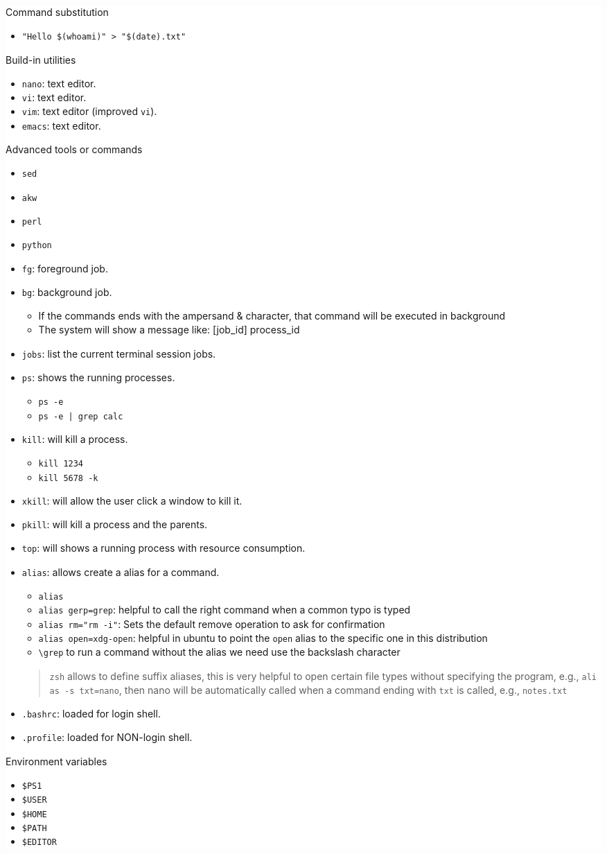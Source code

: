 Command substitution

- `"Hello $(whoami)" > "$(date).txt"`

Build-in utilities

- `nano`: text editor.
- `vi`: text editor.
- `vim`: text editor (improved `vi`).
- `emacs`: text editor.

Advanced tools or commands

- `sed`
- `akw`
- `perl`
- `python`
- `fg`: foreground job.
- `bg`: background job.
  - If the commands ends with the ampersand & character, that command will be executed in background
  - The system will show a message like: [job_id] process_id
  
- `jobs`: list the current terminal session jobs.
- `ps`: shows the running processes.
  - `ps -e`
  - `ps -e | grep calc`

- `kill`: will kill a process.
  - `kill 1234`
  - `kill 5678 -k`

- `xkill`: will allow the user click a window to kill it.
- `pkill`: will kill a process and the parents.
- `top`: will shows a running process with resource consumption.
- `alias`: allows create a alias for a command.
  - `alias`
  - `alias gerp=grep`: helpful to call the right command when a common typo is typed
  - `alias rm="rm -i"`: Sets the default remove operation to ask for confirmation
  - `alias open=xdg-open`: helpful in ubuntu to point the `open` alias to the specific one in this distribution
  - `\grep` to run a command without the alias we need use the backslash character

  > `zsh` allows to define suffix aliases, this is very helpful to open certain file types without specifying the program, e.g., `alias -s txt=nano`, then nano will be automatically called when a command ending with `txt` is called, e.g., `notes.txt`

- `.bashrc`: loaded for login shell.
- `.profile`: loaded for NON-login shell.

Environment variables

- `$PS1`
- `$USER`
- `$HOME`
- `$PATH`
- `$EDITOR`
